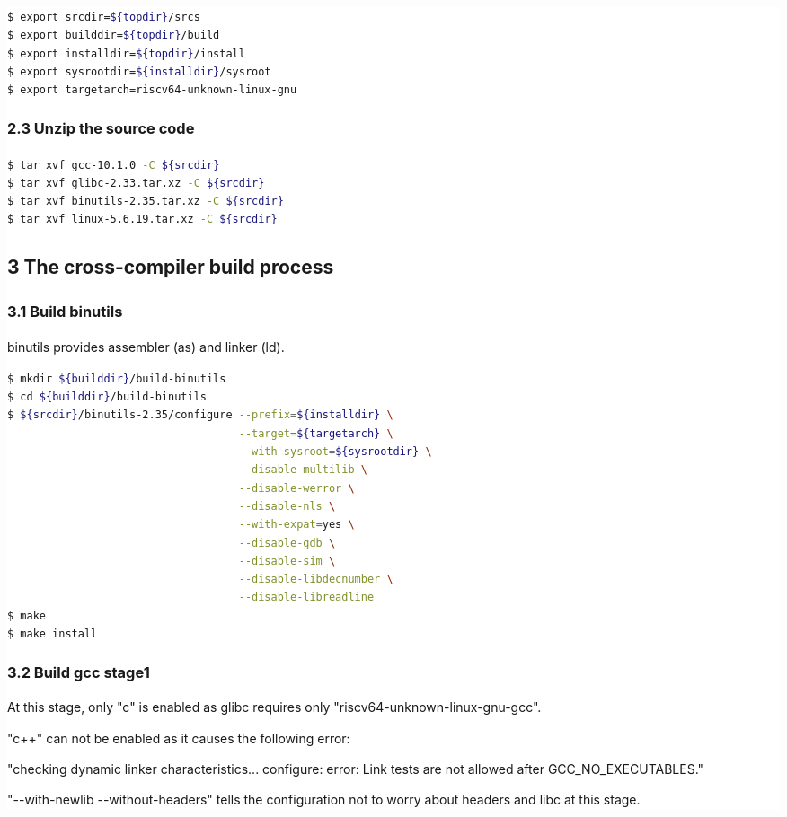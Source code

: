 ```bash
$ export srcdir=${topdir}/srcs
$ export builddir=${topdir}/build
$ export installdir=${topdir}/install
$ export sysrootdir=${installdir}/sysroot
$ export targetarch=riscv64-unknown-linux-gnu
```

### 2.3 Unzip the source code

```bash
$ tar xvf gcc-10.1.0 -C ${srcdir}
$ tar xvf glibc-2.33.tar.xz -C ${srcdir}
$ tar xvf binutils-2.35.tar.xz -C ${srcdir}
$ tar xvf linux-5.6.19.tar.xz -C ${srcdir}
```

## 3 The cross-compiler build process

### 3.1 Build binutils

binutils provides assembler (as) and linker (ld).

```bash
$ mkdir ${builddir}/build-binutils
$ cd ${builddir}/build-binutils
$ ${srcdir}/binutils-2.35/configure --prefix=${installdir} \
                                    --target=${targetarch} \
                                    --with-sysroot=${sysrootdir} \
                                    --disable-multilib \
                                    --disable-werror \
                                    --disable-nls \
                                    --with-expat=yes \
                                    --disable-gdb \
                                    --disable-sim \
                                    --disable-libdecnumber \
                                    --disable-libreadline
$ make
$ make install
```

### 3.2 Build gcc stage1

At this stage,
only "c" is enabled as glibc requires only "riscv64-unknown-linux-gnu-gcc".

"c++" can not be enabled as it causes the following error:

"checking dynamic linker characteristics... configure: error: Link tests are not allowed after GCC_NO_EXECUTABLES."

"--with-newlib --without-headers" tells the configuration not to worry about headers and libc at this stage.

